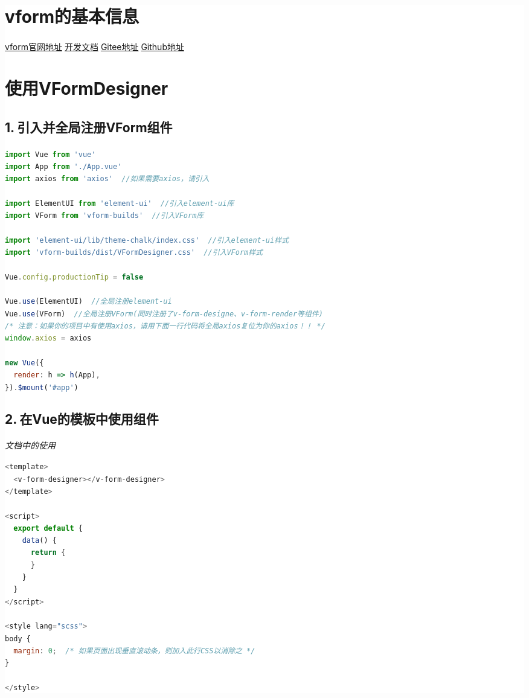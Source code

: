 # vform的基本信息
[vform官网地址](https://vform666.com/)
[开发文档](https://www.yuque.com/visualdev/vform/)
[Gitee地址](https://gitee.com/vdpadmin/VFormBuilds)
[Github地址](https://github.com/vform666/variant-form)

# 使用VFormDesigner

## 1. 引入并全局注册VForm组件
~~~js
import Vue from 'vue'
import App from './App.vue'
import axios from 'axios'  //如果需要axios，请引入

import ElementUI from 'element-ui'  //引入element-ui库
import VForm from 'vform-builds'  //引入VForm库

import 'element-ui/lib/theme-chalk/index.css'  //引入element-ui样式
import 'vform-builds/dist/VFormDesigner.css'  //引入VForm样式

Vue.config.productionTip = false

Vue.use(ElementUI)  //全局注册element-ui
Vue.use(VForm)  //全局注册VForm(同时注册了v-form-designe、v-form-render等组件)
/* 注意：如果你的项目中有使用axios，请用下面一行代码将全局axios复位为你的axios！！ */
window.axios = axios

new Vue({
  render: h => h(App),
}).$mount('#app')
~~~


## 2. 在Vue的模板中使用组件

*文档中的使用*
~~~js
<template>
  <v-form-designer></v-form-designer>
</template>

<script>
  export default {
    data() {
      return {
      }
    }
  }
</script>

<style lang="scss">
body {
  margin: 0;  /* 如果页面出现垂直滚动条，则加入此行CSS以消除之 */
}

</style>
~~~

